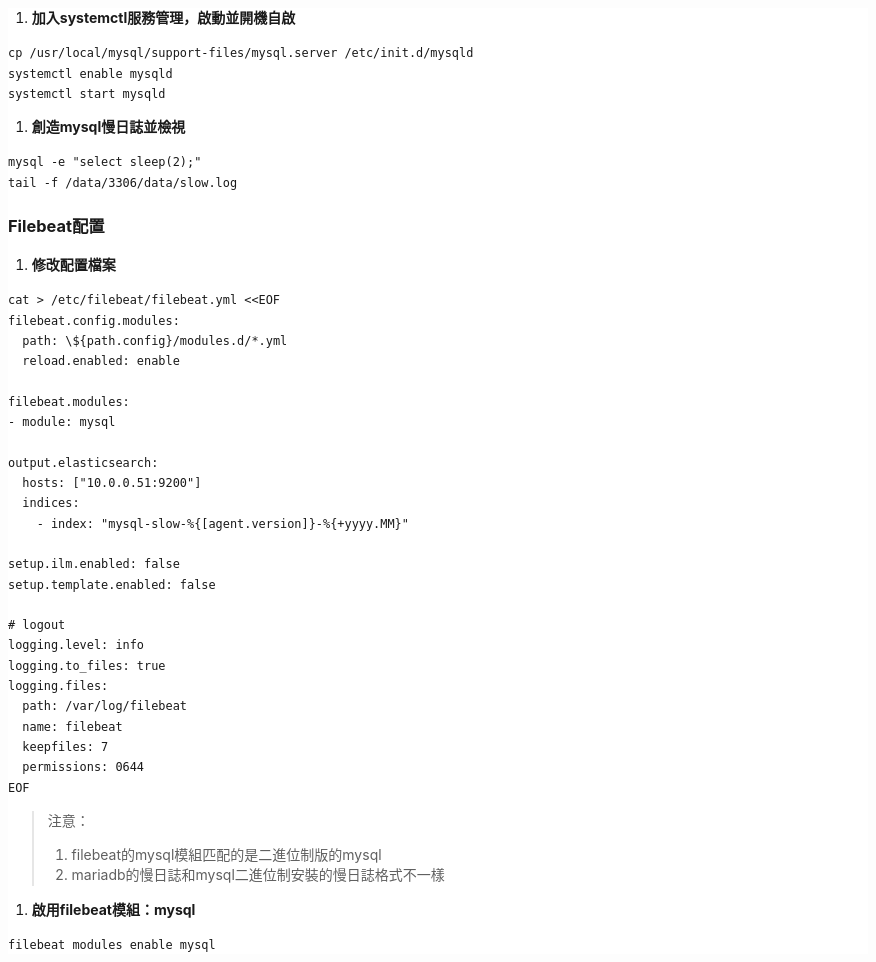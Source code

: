 1. **加入systemctl服務管理，啟動並開機自啟**

```text
cp /usr/local/mysql/support-files/mysql.server /etc/init.d/mysqld
systemctl enable mysqld
systemctl start mysqld
```

1. **創造mysql慢日誌並檢視**

```text
mysql -e "select sleep(2);"
tail -f /data/3306/data/slow.log
```

### Filebeat配置 <a id="filebeat&#x914D;&#x7F6E;-2"></a>

1. **修改配置檔案**

```text
cat > /etc/filebeat/filebeat.yml <<EOF
filebeat.config.modules:
  path: \${path.config}/modules.d/*.yml
  reload.enabled: enable

filebeat.modules:
- module: mysql

output.elasticsearch:
  hosts: ["10.0.0.51:9200"]
  indices:
    - index: "mysql-slow-%{[agent.version]}-%{+yyyy.MM}"

setup.ilm.enabled: false
setup.template.enabled: false

# logout
logging.level: info
logging.to_files: true
logging.files:
  path: /var/log/filebeat
  name: filebeat
  keepfiles: 7
  permissions: 0644
EOF
```

> 注意：
>
> 1. filebeat的mysql模組匹配的是二進位制版的mysql
> 2. mariadb的慢日誌和mysql二進位制安裝的慢日誌格式不一樣

1. **啟用filebeat模組：mysql**

```text
filebeat modules enable mysql
```

